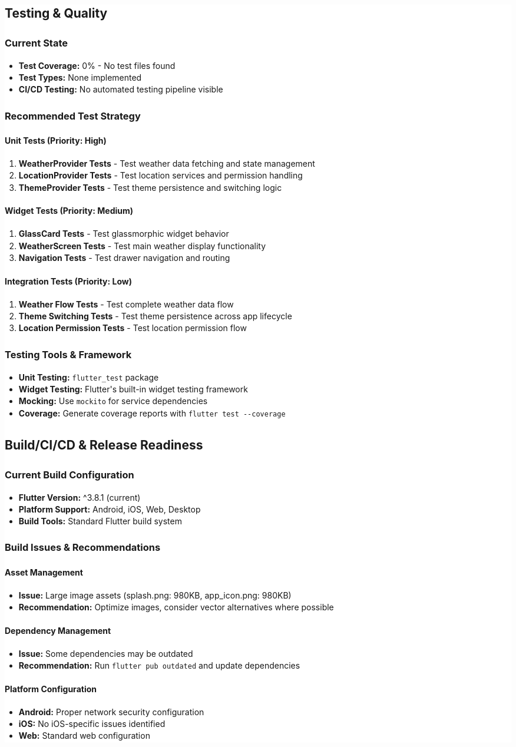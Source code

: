 ## Testing & Quality

### Current State
- **Test Coverage:** 0% - No test files found
- **Test Types:** None implemented
- **CI/CD Testing:** No automated testing pipeline visible

### Recommended Test Strategy

#### **Unit Tests (Priority: High)**
1. **WeatherProvider Tests** - Test weather data fetching and state management
2. **LocationProvider Tests** - Test location services and permission handling
3. **ThemeProvider Tests** - Test theme persistence and switching logic

#### **Widget Tests (Priority: Medium)**
1. **GlassCard Tests** - Test glassmorphic widget behavior
2. **WeatherScreen Tests** - Test main weather display functionality
3. **Navigation Tests** - Test drawer navigation and routing

#### **Integration Tests (Priority: Low)**
1. **Weather Flow Tests** - Test complete weather data flow
2. **Theme Switching Tests** - Test theme persistence across app lifecycle
3. **Location Permission Tests** - Test location permission flow

### Testing Tools & Framework
- **Unit Testing:** `flutter_test` package
- **Widget Testing:** Flutter's built-in widget testing framework
- **Mocking:** Use `mockito` for service dependencies
- **Coverage:** Generate coverage reports with `flutter test --coverage`

## Build/CI/CD & Release Readiness

### Current Build Configuration
- **Flutter Version:** ^3.8.1 (current)
- **Platform Support:** Android, iOS, Web, Desktop
- **Build Tools:** Standard Flutter build system

### Build Issues & Recommendations

#### **Asset Management**
- **Issue:** Large image assets (splash.png: 980KB, app_icon.png: 980KB)
- **Recommendation:** Optimize images, consider vector alternatives where possible

#### **Dependency Management**
- **Issue:** Some dependencies may be outdated
- **Recommendation:** Run `flutter pub outdated` and update dependencies

#### **Platform Configuration**
- **Android:** Proper network security configuration
- **iOS:** No iOS-specific issues identified
- **Web:** Standard web configuration
